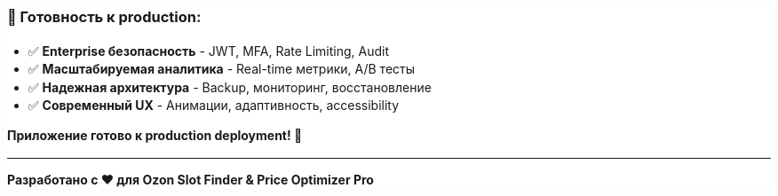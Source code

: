 ### **🚀 Готовность к production:**
- ✅ **Enterprise безопасность** - JWT, MFA, Rate Limiting, Audit
- ✅ **Масштабируемая аналитика** - Real-time метрики, A/B тесты
- ✅ **Надежная архитектура** - Backup, мониторинг, восстановление
- ✅ **Современный UX** - Анимации, адаптивность, accessibility

**Приложение готово к production deployment! 🚀**

---

**Разработано с ❤️ для Ozon Slot Finder & Price Optimizer Pro**
